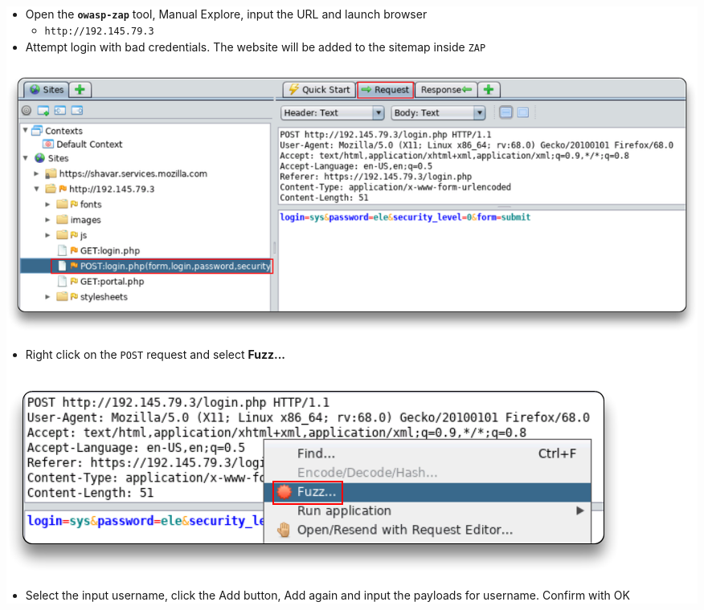 - Open the **`owasp-zap`** tool, Manual Explore, input the URL and launch browser
  - `http://192.145.79.3`
- Attempt login with bad credentials. The website will be added to the sitemap inside `ZAP`

![](1-webapp-httpassets/image-20230505012543553.png)

- Right click on the `POST` request and select **Fuzz...**

![](1-webapp-httpassets/image-20230505012625120.png)

- Select the input username, click the Add button, Add again and input the payloads for username. Confirm with OK
